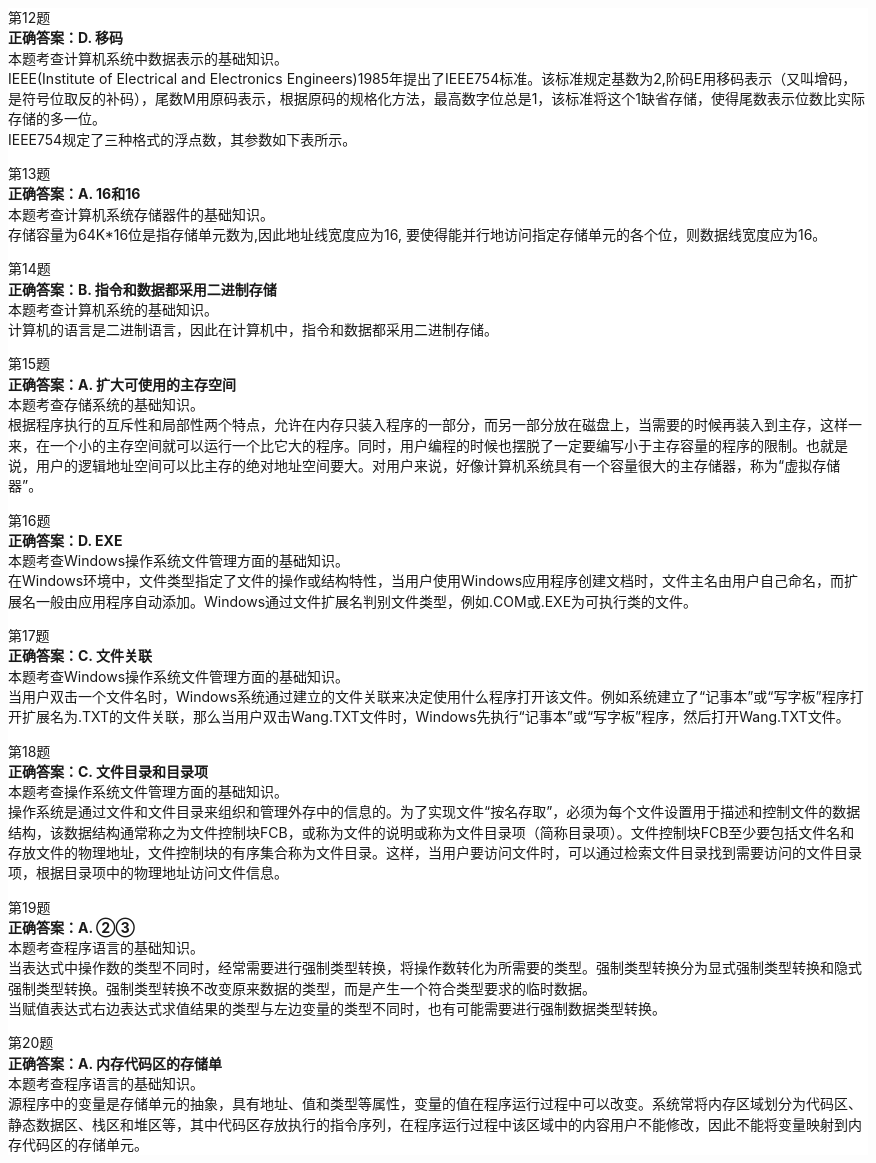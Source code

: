 第12题  
**正确答案：D. 移码**  
本题考查计算机系统中数据表示的基础知识。  
IEEE(Institute of Electrical and Electronics Engineers)1985年提出了IEEE754标准。该标准规定基数为2,阶码E用移码表示（又叫增码，是符号位取反的补码），尾数M用原码表示，根据原码的规格化方法，最高数字位总是1，该标准将这个1缺省存储，使得尾数表示位数比实际存储的多一位。  
IEEE754规定了三种格式的浮点数，其参数如下表所示。  
  
第13题  
**正确答案：A. 16和16**  
本题考查计算机系统存储器件的基础知识。  
存储容量为64K\*16位是指存储单元数为,因此地址线宽度应为16, 要使得能并行地访问指定存储单元的各个位，则数据线宽度应为16。  
  
第14题  
**正确答案：B. 指令和数据都采用二进制存储**  
本题考查计算机系统的基础知识。  
计算机的语言是二进制语言，因此在计算机中，指令和数据都采用二进制存储。  
  
第15题  
**正确答案：A. 扩大可使用的主存空间**  
本题考查存储系统的基础知识。  
根据程序执行的互斥性和局部性两个特点，允许在内存只装入程序的一部分，而另一部分放在磁盘上，当需要的时候再装入到主存，这样一来，在一个小的主存空间就可以运行一个比它大的程序。同时，用户编程的时候也摆脱了一定要编写小于主存容量的程序的限制。也就是说，用户的逻辑地址空间可以比主存的绝对地址空间要大。对用户来说，好像计算机系统具有一个容量很大的主存储器，称为“虚拟存储器”。  
  
第16题  
**正确答案：D. EXE**  
本题考查Windows操作系统文件管理方面的基础知识。  
在Windows环境中，文件类型指定了文件的操作或结构特性，当用户使用Windows应用程序创建文档时，文件主名由用户自己命名，而扩展名一般由应用程序自动添加。Windows通过文件扩展名判别文件类型，例如.COM或.EXE为可执行类的文件。  
  
第17题  
**正确答案：C. 文件关联**  
本题考查Windows操作系统文件管理方面的基础知识。  
当用户双击一个文件名时，Windows系统通过建立的文件关联来决定使用什么程序打开该文件。例如系统建立了“记事本”或“写字板”程序打开扩展名为.TXT的文件关联，那么当用户双击Wang.TXT文件时，Windows先执行“记事本”或“写字板”程序，然后打开Wang.TXT文件。  
  
第18题  
**正确答案：C. 文件目录和目录项**  
本题考查操作系统文件管理方面的基础知识。  
操作系统是通过文件和文件目录来组织和管理外存中的信息的。为了实现文件“按名存取”，必须为每个文件设置用于描述和控制文件的数据结构，该数据结构通常称之为文件控制块FCB，或称为文件的说明或称为文件目录项（简称目录项）。文件控制块FCB至少要包括文件名和存放文件的物理地址，文件控制块的有序集合称为文件目录。这样，当用户要访问文件时，可以通过检索文件目录找到需要访问的文件目录项，根据目录项中的物理地址访问文件信息。  
  
第19题  
**正确答案：A. ②③**  
本题考查程序语言的基础知识。  
当表达式中操作数的类型不同时，经常需要进行强制类型转换，将操作数转化为所需要的类型。强制类型转换分为显式强制类型转换和隐式强制类型转换。强制类型转换不改变原来数据的类型，而是产生一个符合类型要求的临时数据。  
当赋值表达式右边表达式求值结果的类型与左边变量的类型不同时，也有可能需要进行强制数据类型转换。  
  
第20题  
**正确答案：A. 内存代码区的存储单**  
本题考查程序语言的基础知识。  
源程序中的变量是存储单元的抽象，具有地址、值和类型等属性，变量的值在程序运行过程中可以改变。系统常将内存区域划分为代码区、静态数据区、栈区和堆区等，其中代码区存放执行的指令序列，在程序运行过程中该区域中的内容用户不能修改，因此不能将变量映射到内存代码区的存储单元。  
  